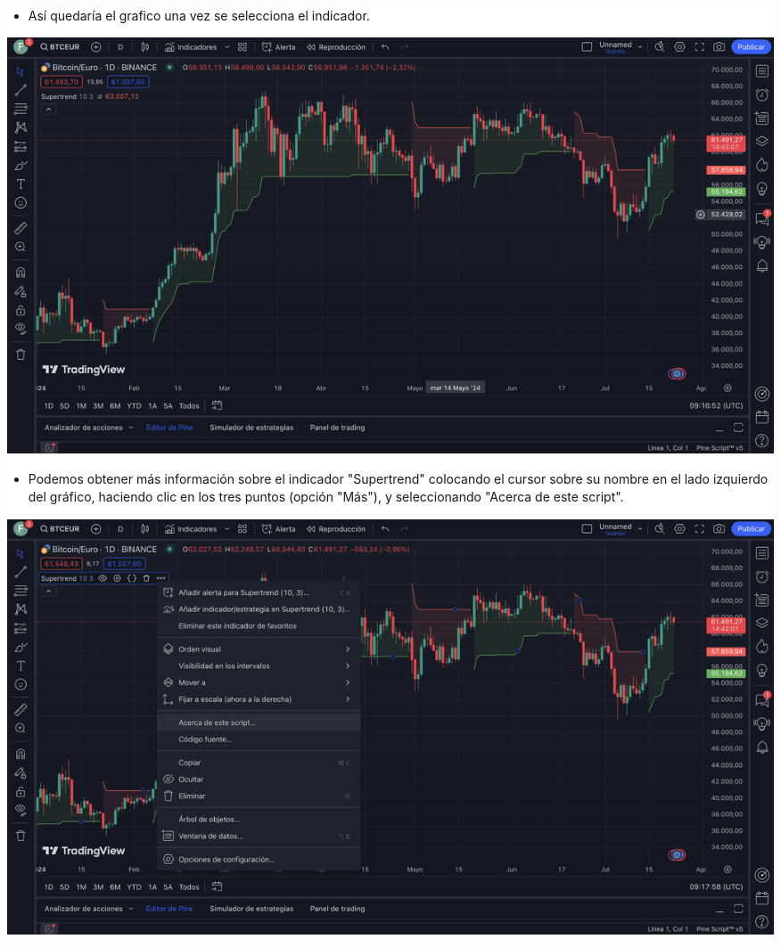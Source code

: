    - Así quedaría el grafico una vez se selecciona el indicador.
     
   ![alt text](https://github.com/franmandres/GPT-for-trading-analysis/blob/main/imagenes/capturas/Capture6.png "Capture6")
   
   - Podemos obtener más información sobre el indicador "Supertrend" colocando el cursor sobre su nombre en el lado izquierdo del gráfico, haciendo clic en los tres puntos (opción "Más"), y seleccionando "Acerca de este script".
     
   ![alt text](https://github.com/franmandres/GPT-for-trading-analysis/blob/main/imagenes/capturas/Capture7.png "Capture7")
   